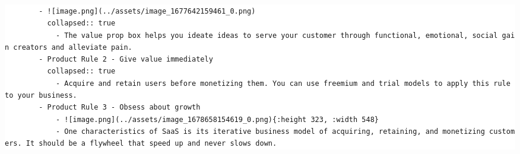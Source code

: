 			- ![image.png](../assets/image_1677642159461_0.png)
			  collapsed:: true
				- The value prop box helps you ideate ideas to serve your customer through functional, emotional, social gain creators and alleviate pain.
			- Product Rule 2 - Give value immediately
			  collapsed:: true
				- Acquire and retain users before monetizing them. You can use freemium and trial models to apply this rule to your business.
			- Product Rule 3 - Obsess about growth
				- ![image.png](../assets/image_1678658154619_0.png){:height 323, :width 548}
				- One characteristics of SaaS is its iterative business model of acquiring, retaining, and monetizing customers. It should be a flywheel that speed up and never slows down.